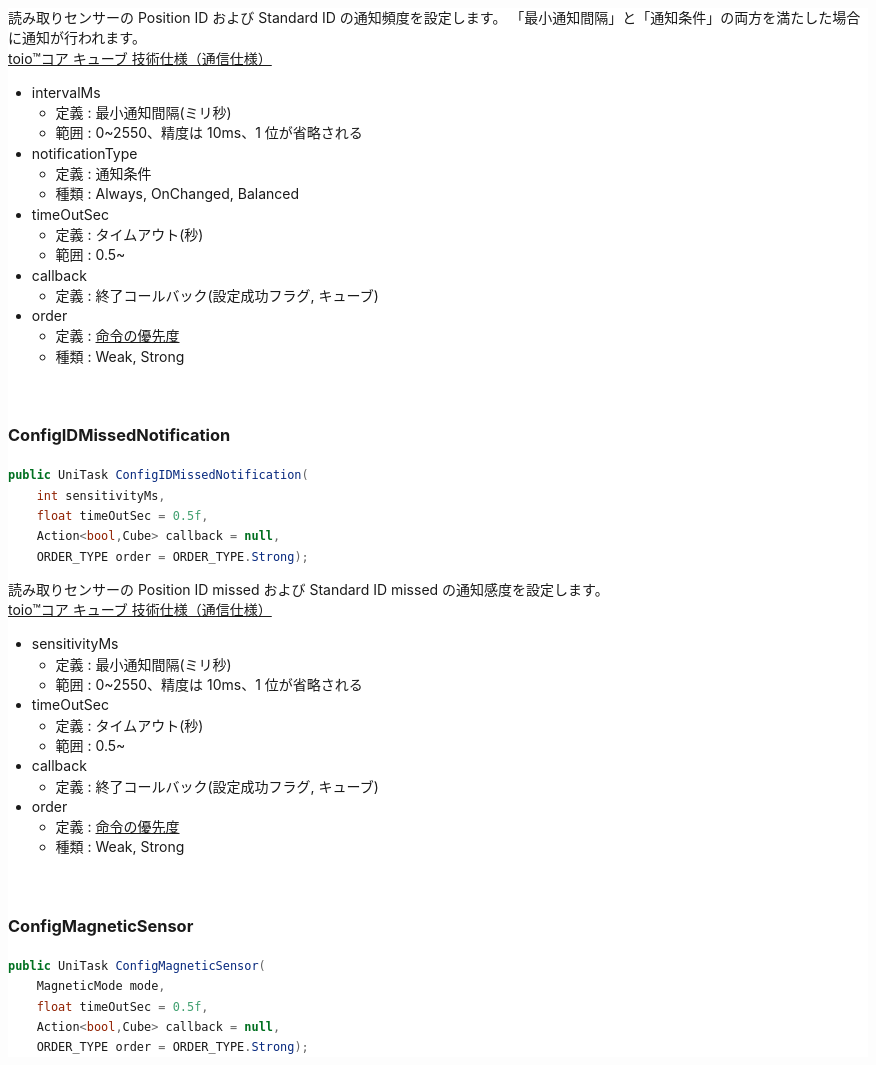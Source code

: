 読み取りセンサーの Position ID および Standard ID の通知頻度を設定します。
「最小通知間隔」と「通知条件」の両方を満たした場合に通知が行われます。<br>
[toio™コア キューブ 技術仕様（通信仕様）](https://toio.github.io/toio-spec/docs/ble_configuration#読み取りセンサーの-id-通知設定)

- intervalMs
  - 定義 : 最小通知間隔(ミリ秒)
  - 範囲 : 0~2550、精度は 10ms、1 位が省略される
- notificationType
  - 定義 : 通知条件
  - 種類 : Always, OnChanged, Balanced
- timeOutSec
  - 定義 : タイムアウト(秒)
  - 範囲 : 0.5~
- callback
  - 定義 : 終了コールバック(設定成功フラグ, キューブ)
- order
  - 定義 : [命令の優先度](sys_cube.md#4-命令送信)
  - 種類 : Weak, Strong

<br>

### ConfigIDMissedNotification

```csharp
public UniTask ConfigIDMissedNotification(
    int sensitivityMs,
    float timeOutSec = 0.5f,
    Action<bool,Cube> callback = null,
    ORDER_TYPE order = ORDER_TYPE.Strong);
```

読み取りセンサーの Position ID missed および Standard ID missed の通知感度を設定します。<br>
[toio™コア キューブ 技術仕様（通信仕様）](https://toio.github.io/toio-spec/docs/ble_configuration#読み取りセンサーの-id-missed-通知設定)

- sensitivityMs
  - 定義 : 最小通知間隔(ミリ秒)
  - 範囲 : 0~2550、精度は 10ms、1 位が省略される
- timeOutSec
  - 定義 : タイムアウト(秒)
  - 範囲 : 0.5~
- callback
  - 定義 : 終了コールバック(設定成功フラグ, キューブ)
- order
  - 定義 : [命令の優先度](sys_cube.md#4-命令送信)
  - 種類 : Weak, Strong

<br>

### ConfigMagneticSensor

```csharp
public UniTask ConfigMagneticSensor(
    MagneticMode mode,
    float timeOutSec = 0.5f,
    Action<bool,Cube> callback = null,
    ORDER_TYPE order = ORDER_TYPE.Strong);
```
